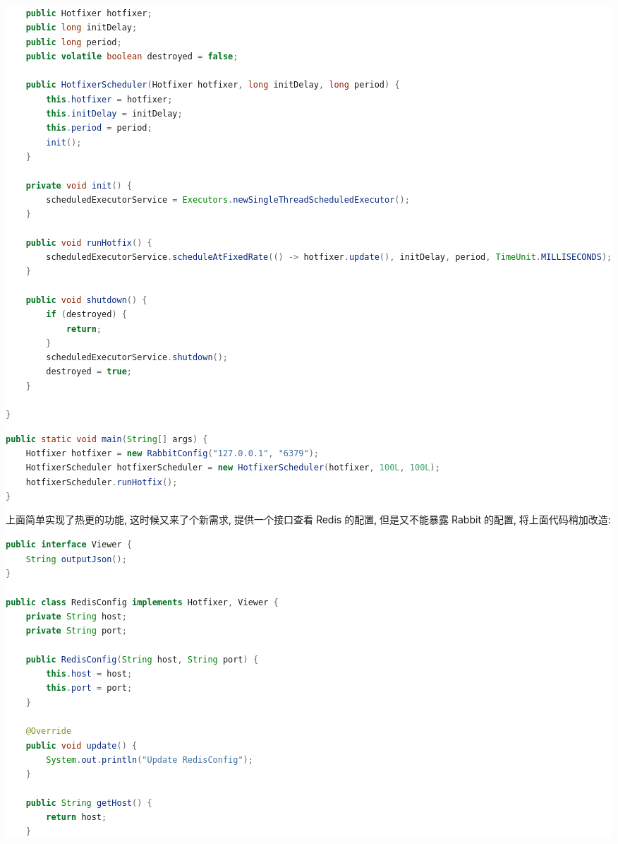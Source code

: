 ```java
    public Hotfixer hotfixer;
    public long initDelay;
    public long period;
    public volatile boolean destroyed = false;

    public HotfixerScheduler(Hotfixer hotfixer, long initDelay, long period) {
        this.hotfixer = hotfixer;
        this.initDelay = initDelay;
        this.period = period;
        init();
    }

    private void init() {
        scheduledExecutorService = Executors.newSingleThreadScheduledExecutor();
    }

    public void runHotfix() {
        scheduledExecutorService.scheduleAtFixedRate(() -> hotfixer.update(), initDelay, period, TimeUnit.MILLISECONDS);
    }

    public void shutdown() {
        if (destroyed) {
            return;
        }
        scheduledExecutorService.shutdown();
        destroyed = true;
    }
    
}
```

```java
public static void main(String[] args) {
    Hotfixer hotfixer = new RabbitConfig("127.0.0.1", "6379");
    HotfixerScheduler hotfixerScheduler = new HotfixerScheduler(hotfixer, 100L, 100L);
    hotfixerScheduler.runHotfix();
}
```

上面简单实现了热更的功能, 这时候又来了个新需求, 提供一个接口查看 Redis 的配置, 但是又不能暴露 Rabbit 的配置, 将上面代码稍加改造:

```java
public interface Viewer {
    String outputJson();
}

public class RedisConfig implements Hotfixer, Viewer {
    private String host;
    private String port;

    public RedisConfig(String host, String port) {
        this.host = host;
        this.port = port;
    }

    @Override
    public void update() {
        System.out.println("Update RedisConfig");
    }

    public String getHost() {
        return host;
    }

```